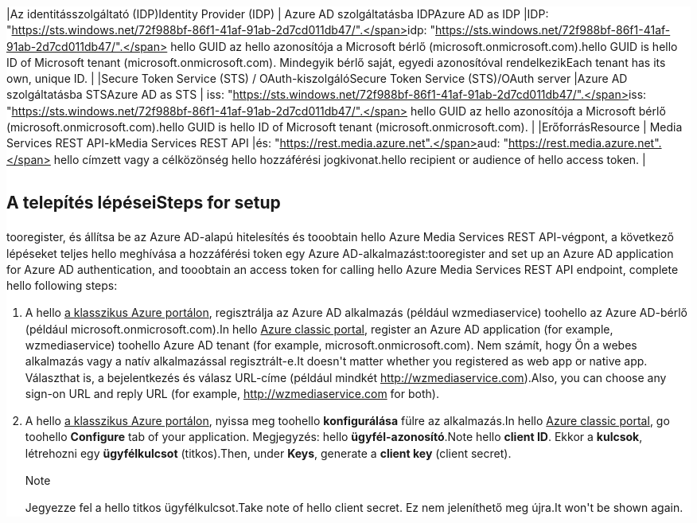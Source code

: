 |<span data-ttu-id="3fce5-166">Az identitásszolgáltató (IDP)</span><span class="sxs-lookup"><span data-stu-id="3fce5-166">Identity Provider (IDP)</span></span> | <span data-ttu-id="3fce5-167">Azure AD szolgáltatásba IDP</span><span class="sxs-lookup"><span data-stu-id="3fce5-167">Azure AD as IDP</span></span> |<span data-ttu-id="3fce5-168">IDP: "https://sts.windows.net/72f988bf-86f1-41af-91ab-2d7cd011db47/".</span><span class="sxs-lookup"><span data-stu-id="3fce5-168">idp: "https://sts.windows.net/72f988bf-86f1-41af-91ab-2d7cd011db47/".</span></span>  <span data-ttu-id="3fce5-169">hello GUID az hello azonosítója a Microsoft bérlő (microsoft.onmicrosoft.com).</span><span class="sxs-lookup"><span data-stu-id="3fce5-169">hello GUID is hello ID of Microsoft tenant (microsoft.onmicrosoft.com).</span></span> <span data-ttu-id="3fce5-170">Mindegyik bérlő saját, egyedi azonosítóval rendelkezik</span><span class="sxs-lookup"><span data-stu-id="3fce5-170">Each tenant has its own, unique ID.</span></span> |
|<span data-ttu-id="3fce5-171">Secure Token Service (STS) / OAuth-kiszolgáló</span><span class="sxs-lookup"><span data-stu-id="3fce5-171">Secure Token Service (STS)/OAuth server</span></span> |<span data-ttu-id="3fce5-172">Azure AD szolgáltatásba STS</span><span class="sxs-lookup"><span data-stu-id="3fce5-172">Azure AD as STS</span></span> | <span data-ttu-id="3fce5-173">iss: "https://sts.windows.net/72f988bf-86f1-41af-91ab-2d7cd011db47/".</span><span class="sxs-lookup"><span data-stu-id="3fce5-173">iss: "https://sts.windows.net/72f988bf-86f1-41af-91ab-2d7cd011db47/".</span></span> <span data-ttu-id="3fce5-174">hello GUID az hello azonosítója a Microsoft bérlő (microsoft.onmicrosoft.com).</span><span class="sxs-lookup"><span data-stu-id="3fce5-174">hello GUID is hello ID of Microsoft tenant (microsoft.onmicrosoft.com).</span></span> |
|<span data-ttu-id="3fce5-175">Erőforrás</span><span class="sxs-lookup"><span data-stu-id="3fce5-175">Resource</span></span> | <span data-ttu-id="3fce5-176">Media Services REST API-k</span><span class="sxs-lookup"><span data-stu-id="3fce5-176">Media Services REST API</span></span> |<span data-ttu-id="3fce5-177">és: "https://rest.media.azure.net".</span><span class="sxs-lookup"><span data-stu-id="3fce5-177">aud: "https://rest.media.azure.net".</span></span> <span data-ttu-id="3fce5-178">hello címzett vagy a célközönség hello hozzáférési jogkivonat.</span><span class="sxs-lookup"><span data-stu-id="3fce5-178">hello recipient or audience of hello access token.</span></span> |

## <a name="steps-for-setup"></a><span data-ttu-id="3fce5-179">A telepítés lépései</span><span class="sxs-lookup"><span data-stu-id="3fce5-179">Steps for setup</span></span>

<span data-ttu-id="3fce5-180">tooregister, és állítsa be az Azure AD-alapú hitelesítés és tooobtain hello Azure Media Services REST API-végpont, a következő lépéseket teljes hello meghívása a hozzáférési token egy Azure AD-alkalmazást:</span><span class="sxs-lookup"><span data-stu-id="3fce5-180">tooregister and set up an Azure AD application for Azure AD authentication, and tooobtain an access token for calling hello Azure Media Services REST API endpoint, complete hello following steps:</span></span>

1.  <span data-ttu-id="3fce5-181">A hello [a klasszikus Azure portálon](http://go.microsoft.com/fwlink/?LinkID=213885), regisztrálja az Azure AD alkalmazás (például wzmediaservice) toohello az Azure AD-bérlő (például microsoft.onmicrosoft.com).</span><span class="sxs-lookup"><span data-stu-id="3fce5-181">In hello [Azure classic portal](http://go.microsoft.com/fwlink/?LinkID=213885), register an Azure AD application (for example, wzmediaservice) toohello Azure AD tenant (for example, microsoft.onmicrosoft.com).</span></span> <span data-ttu-id="3fce5-182">Nem számít, hogy Ön a webes alkalmazás vagy a natív alkalmazással regisztrált-e.</span><span class="sxs-lookup"><span data-stu-id="3fce5-182">It doesn't matter whether you registered as web app or native app.</span></span> <span data-ttu-id="3fce5-183">Választhat is, a bejelentkezés és válasz URL-címe (például mindkét http://wzmediaservice.com).</span><span class="sxs-lookup"><span data-stu-id="3fce5-183">Also, you can choose any sign-on URL and reply URL (for example, http://wzmediaservice.com for both).</span></span>
2. <span data-ttu-id="3fce5-184">A hello [a klasszikus Azure portálon](http://go.microsoft.com/fwlink/?LinkID=213885), nyissa meg toohello **konfigurálása** fülre az alkalmazás.</span><span class="sxs-lookup"><span data-stu-id="3fce5-184">In hello [Azure classic portal](http://go.microsoft.com/fwlink/?LinkID=213885), go toohello **Configure** tab of your application.</span></span> <span data-ttu-id="3fce5-185">Megjegyzés: hello **ügyfél-azonosító**.</span><span class="sxs-lookup"><span data-stu-id="3fce5-185">Note hello **client ID**.</span></span> <span data-ttu-id="3fce5-186">Ekkor a **kulcsok**, létrehozni egy **ügyfélkulcsot** (titkos).</span><span class="sxs-lookup"><span data-stu-id="3fce5-186">Then, under **Keys**, generate a **client key** (client secret).</span></span> 

    > [!NOTE] 
    > <span data-ttu-id="3fce5-187">Jegyezze fel a hello titkos ügyfélkulcsot.</span><span class="sxs-lookup"><span data-stu-id="3fce5-187">Take note of hello client secret.</span></span> <span data-ttu-id="3fce5-188">Ez nem jeleníthető meg újra.</span><span class="sxs-lookup"><span data-stu-id="3fce5-188">It won't be shown again.</span></span>
    
